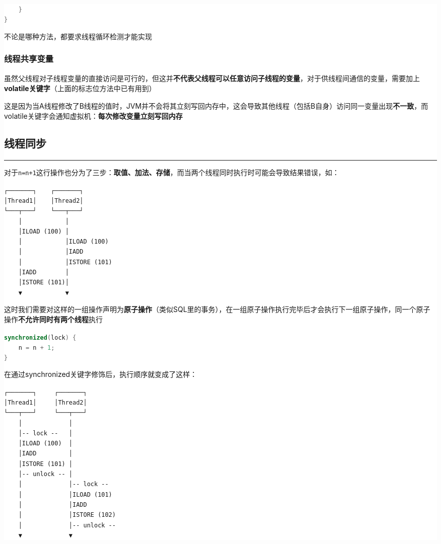 ```Java
    }
}
```

不论是哪种方法，都要求线程循环检测才能实现

### 线程共享变量
虽然父线程对子线程变量的直接访问是可行的，但这并**不代表父线程可以任意访问子线程的变量**，对于供线程间通信的变量，需要加上**volatile关键字**（上面的标志位方法中已有用到）

这是因为当A线程修改了B线程的值时，JVM并不会将其立刻写回内存中，这会导致其他线程（包括B自身）访问同一变量出现**不一致**，而volatile关键字会通知虚拟机：**每次修改变量立刻写回内存**


## 线程同步
---
对于`n=n+1`这行操作也分为了三步：**取值、加法、存储**，而当两个线程同时执行时可能会导致结果错误，如：
```
┌───────┐    ┌───────┐
│Thread1│    │Thread2│
└───┬───┘    └───┬───┘
    │            │
    │ILOAD (100) │
    │            │ILOAD (100)
    │            │IADD
    │            │ISTORE (101)
    │IADD        │
    │ISTORE (101)│
    ▼            ▼
```

这时我们需要对这样的一组操作声明为**原子操作**（类似SQL里的事务），在一组原子操作执行完毕后才会执行下一组原子操作，同一个原子操作**不允许同时有两个线程**执行

```Java
synchronized(lock) {
    n = n + 1;
}
```

在通过synchronized关键字修饰后，执行顺序就变成了这样：

```
┌───────┐     ┌───────┐
│Thread1│     │Thread2│
└───┬───┘     └───┬───┘
    │             │
    │-- lock --   │
    │ILOAD (100)  │
    │IADD         │
    │ISTORE (101) │
    │-- unlock -- │
    │             │-- lock --
    │             │ILOAD (101)
    │             │IADD
    │             │ISTORE (102)
    │             │-- unlock --
    ▼             ▼
```
